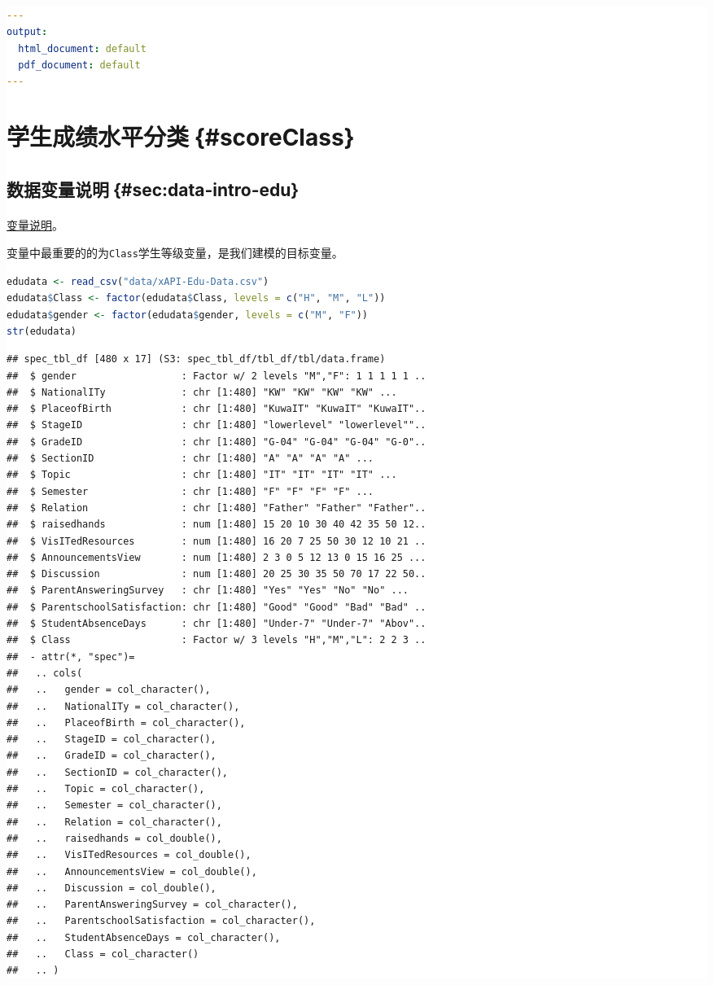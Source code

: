 ```yaml
---
output:
  html_document: default
  pdf_document: default
---
```


# 学生成绩水平分类 {#scoreClass}



## 数据变量说明 {#sec:data-intro-edu}

[变量说明](https://www.kaggle.com/aljarah/xAPI-Edu-Data)。

变量中最重要的的为`Class`学生等级变量，是我们建模的目标变量。


```r
edudata <- read_csv("data/xAPI-Edu-Data.csv")
edudata$Class <- factor(edudata$Class, levels = c("H", "M", "L"))
edudata$gender <- factor(edudata$gender, levels = c("M", "F"))
str(edudata)
```

```
## spec_tbl_df [480 x 17] (S3: spec_tbl_df/tbl_df/tbl/data.frame)
##  $ gender                  : Factor w/ 2 levels "M","F": 1 1 1 1 1 ..
##  $ NationalITy             : chr [1:480] "KW" "KW" "KW" "KW" ...
##  $ PlaceofBirth            : chr [1:480] "KuwaIT" "KuwaIT" "KuwaIT"..
##  $ StageID                 : chr [1:480] "lowerlevel" "lowerlevel""..
##  $ GradeID                 : chr [1:480] "G-04" "G-04" "G-04" "G-0"..
##  $ SectionID               : chr [1:480] "A" "A" "A" "A" ...
##  $ Topic                   : chr [1:480] "IT" "IT" "IT" "IT" ...
##  $ Semester                : chr [1:480] "F" "F" "F" "F" ...
##  $ Relation                : chr [1:480] "Father" "Father" "Father"..
##  $ raisedhands             : num [1:480] 15 20 10 30 40 42 35 50 12..
##  $ VisITedResources        : num [1:480] 16 20 7 25 50 30 12 10 21 ..
##  $ AnnouncementsView       : num [1:480] 2 3 0 5 12 13 0 15 16 25 ...
##  $ Discussion              : num [1:480] 20 25 30 35 50 70 17 22 50..
##  $ ParentAnsweringSurvey   : chr [1:480] "Yes" "Yes" "No" "No" ...
##  $ ParentschoolSatisfaction: chr [1:480] "Good" "Good" "Bad" "Bad" ..
##  $ StudentAbsenceDays      : chr [1:480] "Under-7" "Under-7" "Abov"..
##  $ Class                   : Factor w/ 3 levels "H","M","L": 2 2 3 ..
##  - attr(*, "spec")=
##   .. cols(
##   ..   gender = col_character(),
##   ..   NationalITy = col_character(),
##   ..   PlaceofBirth = col_character(),
##   ..   StageID = col_character(),
##   ..   GradeID = col_character(),
##   ..   SectionID = col_character(),
##   ..   Topic = col_character(),
##   ..   Semester = col_character(),
##   ..   Relation = col_character(),
##   ..   raisedhands = col_double(),
##   ..   VisITedResources = col_double(),
##   ..   AnnouncementsView = col_double(),
##   ..   Discussion = col_double(),
##   ..   ParentAnsweringSurvey = col_character(),
##   ..   ParentschoolSatisfaction = col_character(),
##   ..   StudentAbsenceDays = col_character(),
##   ..   Class = col_character()
##   .. )
```